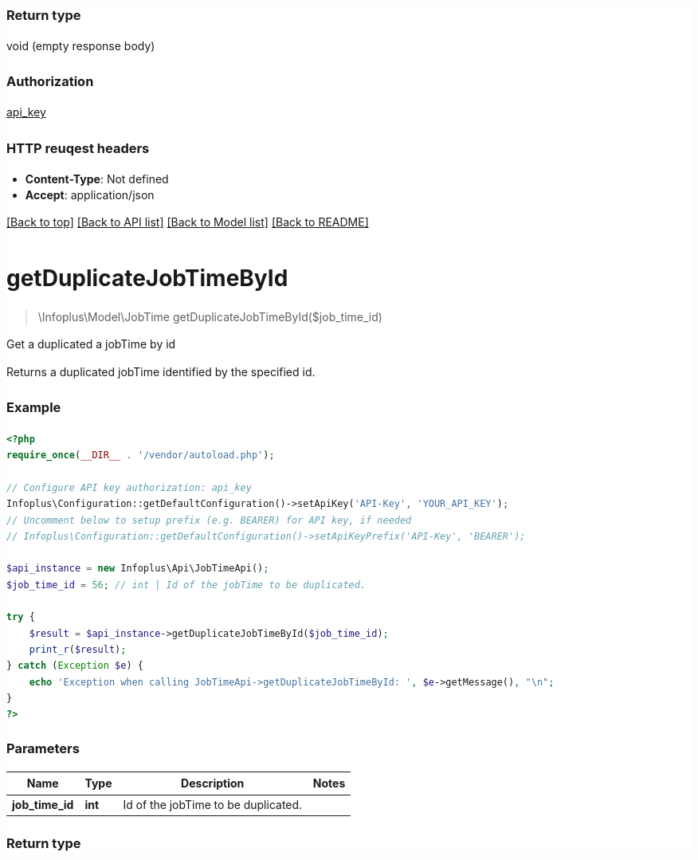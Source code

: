 ### Return type

void (empty response body)

### Authorization

[api_key](../README.md#api_key)

### HTTP reuqest headers

 - **Content-Type**: Not defined
 - **Accept**: application/json

[[Back to top]](#) [[Back to API list]](../README.md#documentation-for-api-endpoints) [[Back to Model list]](../README.md#documentation-for-models) [[Back to README]](../README.md)

# **getDuplicateJobTimeById**
> \Infoplus\Model\JobTime getDuplicateJobTimeById($job_time_id)

Get a duplicated a jobTime by id

Returns a duplicated jobTime identified by the specified id.

### Example 
```php
<?php
require_once(__DIR__ . '/vendor/autoload.php');

// Configure API key authorization: api_key
Infoplus\Configuration::getDefaultConfiguration()->setApiKey('API-Key', 'YOUR_API_KEY');
// Uncomment below to setup prefix (e.g. BEARER) for API key, if needed
// Infoplus\Configuration::getDefaultConfiguration()->setApiKeyPrefix('API-Key', 'BEARER');

$api_instance = new Infoplus\Api\JobTimeApi();
$job_time_id = 56; // int | Id of the jobTime to be duplicated.

try { 
    $result = $api_instance->getDuplicateJobTimeById($job_time_id);
    print_r($result);
} catch (Exception $e) {
    echo 'Exception when calling JobTimeApi->getDuplicateJobTimeById: ', $e->getMessage(), "\n";
}
?>
```

### Parameters

Name | Type | Description  | Notes
------------- | ------------- | ------------- | -------------
 **job_time_id** | **int**| Id of the jobTime to be duplicated. | 

### Return type
